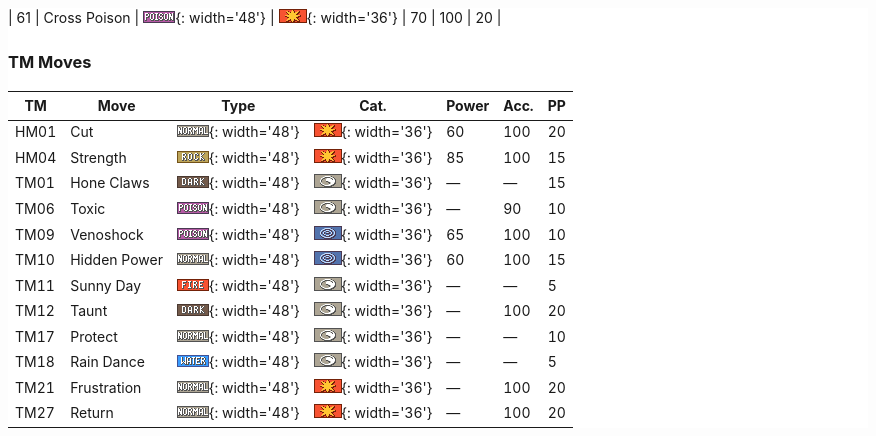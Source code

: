 | 61 | Cross Poison | ![poison](../assets/types/poison.png){: width='48'} | ![physical](../assets/move_category/physical.png){: width='36'} | 70 | 100 | 20 |

### TM Moves

| TM | Move | Type | Cat. | Power | Acc. | PP |
| --- | --- | --- | --- | --- | --- | --- |
| HM01 | Cut | ![normal](../assets/types/normal.png){: width='48'} | ![physical](../assets/move_category/physical.png){: width='36'} | 60 | 100 | 20 |
| HM04 | Strength | ![rock](../assets/types/rock.png){: width='48'} | ![physical](../assets/move_category/physical.png){: width='36'} | 85 | 100 | 15 |
| TM01 | Hone Claws | ![dark](../assets/types/dark.png){: width='48'} | ![status](../assets/move_category/status.png){: width='36'} | — | — | 15 |
| TM06 | Toxic | ![poison](../assets/types/poison.png){: width='48'} | ![status](../assets/move_category/status.png){: width='36'} | — | 90 | 10 |
| TM09 | Venoshock | ![poison](../assets/types/poison.png){: width='48'} | ![special](../assets/move_category/special.png){: width='36'} | 65 | 100 | 10 |
| TM10 | Hidden Power | ![normal](../assets/types/normal.png){: width='48'} | ![special](../assets/move_category/special.png){: width='36'} | 60 | 100 | 15 |
| TM11 | Sunny Day | ![fire](../assets/types/fire.png){: width='48'} | ![status](../assets/move_category/status.png){: width='36'} | — | — | 5 |
| TM12 | Taunt | ![dark](../assets/types/dark.png){: width='48'} | ![status](../assets/move_category/status.png){: width='36'} | — | 100 | 20 |
| TM17 | Protect | ![normal](../assets/types/normal.png){: width='48'} | ![status](../assets/move_category/status.png){: width='36'} | — | — | 10 |
| TM18 | Rain Dance | ![water](../assets/types/water.png){: width='48'} | ![status](../assets/move_category/status.png){: width='36'} | — | — | 5 |
| TM21 | Frustration | ![normal](../assets/types/normal.png){: width='48'} | ![physical](../assets/move_category/physical.png){: width='36'} | — | 100 | 20 |
| TM27 | Return | ![normal](../assets/types/normal.png){: width='48'} | ![physical](../assets/move_category/physical.png){: width='36'} | — | 100 | 20 |